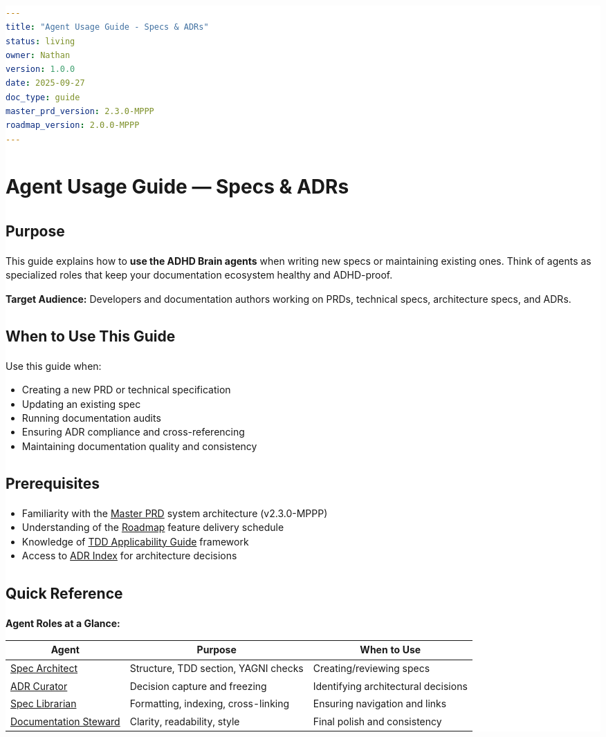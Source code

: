```yaml
---
title: "Agent Usage Guide - Specs & ADRs"
status: living
owner: Nathan
version: 1.0.0
date: 2025-09-27
doc_type: guide
master_prd_version: 2.3.0-MPPP
roadmap_version: 2.0.0-MPPP
---
```


# Agent Usage Guide — Specs & ADRs

## Purpose

This guide explains how to **use the ADHD Brain agents** when writing new specs or maintaining existing ones. Think of agents as specialized roles that keep your documentation ecosystem healthy and ADHD-proof.

**Target Audience:** Developers and documentation authors working on PRDs, technical specs, architecture specs, and ADRs.

## When to Use This Guide

Use this guide when:
- Creating a new PRD or technical specification
- Updating an existing spec
- Running documentation audits
- Ensuring ADR compliance and cross-referencing
- Maintaining documentation quality and consistency

## Prerequisites

- Familiarity with the [Master PRD](../master/prd-master.md) system architecture (v2.3.0-MPPP)
- Understanding of the [Roadmap](../master/roadmap.md) feature delivery schedule
- Knowledge of [TDD Applicability Guide](./tdd-applicability.md) framework
- Access to [ADR Index](../adr/_index.md) for architecture decisions

## Quick Reference

**Agent Roles at a Glance:**

| Agent | Purpose | When to Use |
|-------|---------|-------------|
| [Spec Architect](../agents/spec-architect.md) | Structure, TDD section, YAGNI checks | Creating/reviewing specs |
| [ADR Curator](../agents/adr-curator.md) | Decision capture and freezing | Identifying architectural decisions |
| [Spec Librarian](../agents/spec-librarian.md) | Formatting, indexing, cross-linking | Ensuring navigation and links |
| [Documentation Steward](../agents/documentation-steward.md) | Clarity, readability, style | Final polish and consistency |

